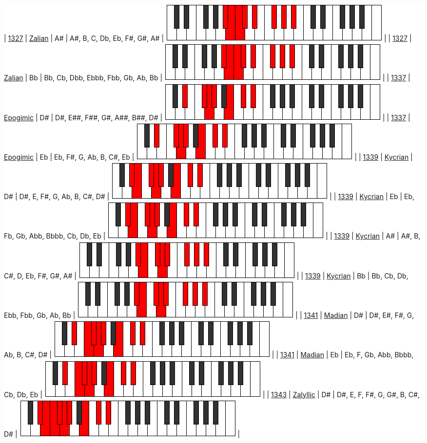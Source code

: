 | [1327](https://ianring.com/musictheory/scales/1327) | [Zalian](ModeASharpZalian.md) | A# | A#, B, C, Db, Eb, F#, G#, A# | ![ModeASharpZalian](ModeASharpZalian.png) |
| [1327](https://ianring.com/musictheory/scales/1327) | [Zalian](ModeBFlatZalian.md) | Bb | Bb, Cb, Dbb, Ebbb, Fbb, Gb, Ab, Bb | ![ModeBFlatZalian](ModeBFlatZalian.png) |
| [1337](https://ianring.com/musictheory/scales/1337) | [Epogimic](ModeDSharpEpogimic.md) | D# | D#, E##, F##, G#, A##, B##, D# | ![ModeDSharpEpogimic](ModeDSharpEpogimic.png) |
| [1337](https://ianring.com/musictheory/scales/1337) | [Epogimic](ModeEFlatEpogimic.md) | Eb | Eb, F#, G, Ab, B, C#, Eb | ![ModeEFlatEpogimic](ModeEFlatEpogimic.png) |
| [1339](https://ianring.com/musictheory/scales/1339) | [Kycrian](ModeDSharpKycrian.md) | D# | D#, E, F#, G, Ab, B, C#, D# | ![ModeDSharpKycrian](ModeDSharpKycrian.png) |
| [1339](https://ianring.com/musictheory/scales/1339) | [Kycrian](ModeEFlatKycrian.md) | Eb | Eb, Fb, Gb, Abb, Bbbb, Cb, Db, Eb | ![ModeEFlatKycrian](ModeEFlatKycrian.png) |
| [1339](https://ianring.com/musictheory/scales/1339) | [Kycrian](ModeASharpKycrian.md) | A# | A#, B, C#, D, Eb, F#, G#, A# | ![ModeASharpKycrian](ModeASharpKycrian.png) |
| [1339](https://ianring.com/musictheory/scales/1339) | [Kycrian](ModeBFlatKycrian.md) | Bb | Bb, Cb, Db, Ebb, Fbb, Gb, Ab, Bb | ![ModeBFlatKycrian](ModeBFlatKycrian.png) |
| [1341](https://ianring.com/musictheory/scales/1341) | [Madian](ModeDSharpMadian.md) | D# | D#, E#, F#, G, Ab, B, C#, D# | ![ModeDSharpMadian](ModeDSharpMadian.png) |
| [1341](https://ianring.com/musictheory/scales/1341) | [Madian](ModeEFlatMadian.md) | Eb | Eb, F, Gb, Abb, Bbbb, Cb, Db, Eb | ![ModeEFlatMadian](ModeEFlatMadian.png) |
| [1343](https://ianring.com/musictheory/scales/1343) | [Zalyllic](ModeDSharpZalyllic.md) | D# | D#, E, F, F#, G, G#, B, C#, D# | ![ModeDSharpZalyllic](ModeDSharpZalyllic.png) |
